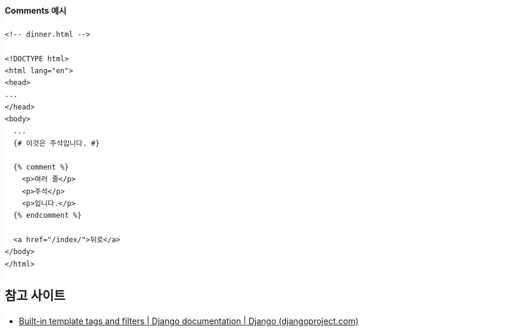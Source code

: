 #### Comments 예시

```django
<!-- dinner.html -->

<!DOCTYPE html>
<html lang="en">
<head>
...
</head>
<body>
  ...
  {# 이것은 주석입니다. #}
    
  {% comment %}
    <p>여러 줄</p>
    <p>주석</p>
    <p>입니다.</p>
  {% endcomment %}
    
  <a href="/index/">뒤로</a>
</body>
</html>
```

## 참고 사이트

- [Built-in template tags and filters | Django documentation | Django (djangoproject.com)](https://docs.djangoproject.com/en/4.1/ref/templates/builtins/)
